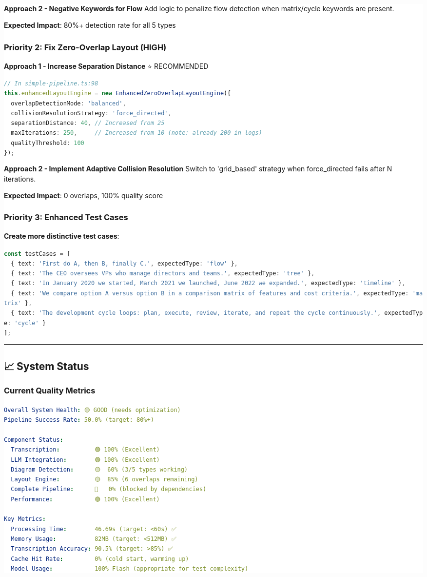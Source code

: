 **Approach 2 - Negative Keywords for Flow**
Add logic to penalize flow detection when matrix/cycle keywords are present.

**Expected Impact**: 80%+ detection rate for all 5 types

### Priority 2: Fix Zero-Overlap Layout (HIGH)

**Approach 1 - Increase Separation Distance** ⭐ RECOMMENDED
```typescript
// In simple-pipeline.ts:98
this.enhancedLayoutEngine = new EnhancedZeroOverlapLayoutEngine({
  overlapDetectionMode: 'balanced',
  collisionResolutionStrategy: 'force_directed',
  separationDistance: 40, // Increased from 25
  maxIterations: 250,     // Increased from 10 (note: already 200 in logs)
  qualityThreshold: 100
});
```

**Approach 2 - Implement Adaptive Collision Resolution**
Switch to 'grid_based' strategy when force_directed fails after N iterations.

**Expected Impact**: 0 overlaps, 100% quality score

### Priority 3: Enhanced Test Cases

**Create more distinctive test cases**:
```typescript
const testCases = [
  { text: 'First do A, then B, finally C.', expectedType: 'flow' },
  { text: 'The CEO oversees VPs who manage directors and teams.', expectedType: 'tree' },
  { text: 'In January 2020 we started, March 2021 we launched, June 2022 we expanded.', expectedType: 'timeline' },
  { text: 'We compare option A versus option B in a comparison matrix of features and cost criteria.', expectedType: 'matrix' },
  { text: 'The development cycle loops: plan, execute, review, iterate, and repeat the cycle continuously.', expectedType: 'cycle' }
];
```

---

## 📈 System Status

### Current Quality Metrics

```yaml
Overall System Health: 🟡 GOOD (needs optimization)
Pipeline Success Rate: 50.0% (target: 80%+)

Component Status:
  Transcription:          🟢 100% (Excellent)
  LLM Integration:        🟢 100% (Excellent)
  Diagram Detection:      🟡  60% (3/5 types working)
  Layout Engine:          🟡  85% (6 overlaps remaining)
  Complete Pipeline:      🔴   0% (blocked by dependencies)
  Performance:            🟢 100% (Excellent)

Key Metrics:
  Processing Time:        46.69s (target: <60s) ✅
  Memory Usage:           82MB (target: <512MB) ✅
  Transcription Accuracy: 90.5% (target: >85%) ✅
  Cache Hit Rate:         0% (cold start, warming up)
  Model Usage:            100% Flash (appropriate for test complexity)
```
